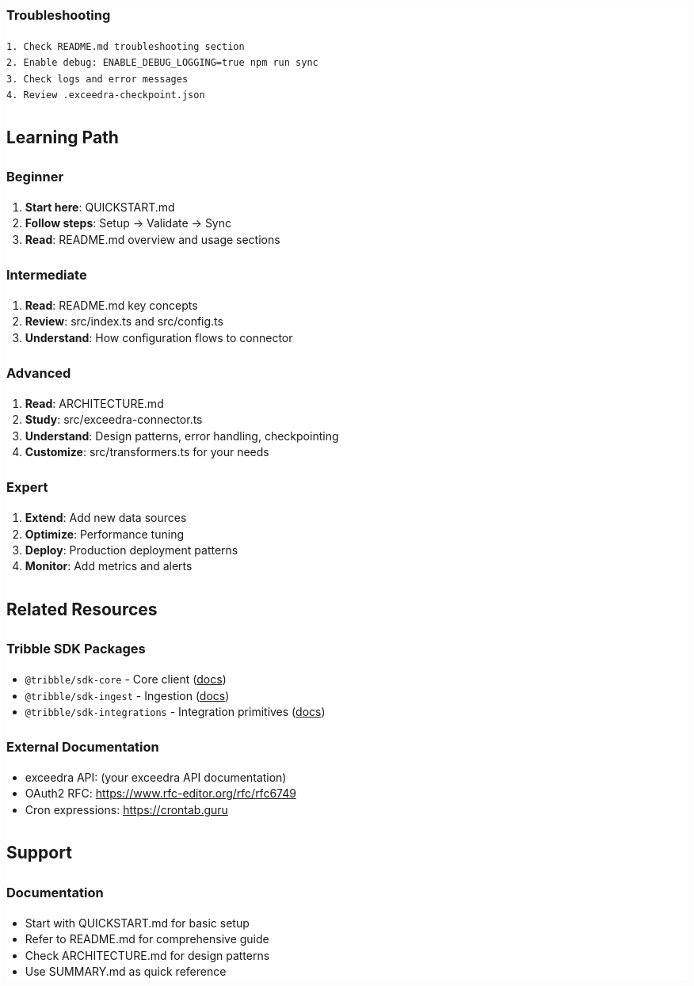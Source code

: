 ### Troubleshooting
```
1. Check README.md troubleshooting section
2. Enable debug: ENABLE_DEBUG_LOGGING=true npm run sync
3. Check logs and error messages
4. Review .exceedra-checkpoint.json
```

## Learning Path

### Beginner
1. **Start here**: QUICKSTART.md
2. **Follow steps**: Setup → Validate → Sync
3. **Read**: README.md overview and usage sections

### Intermediate
1. **Read**: README.md key concepts
2. **Review**: src/index.ts and src/config.ts
3. **Understand**: How configuration flows to connector

### Advanced
1. **Read**: ARCHITECTURE.md
2. **Study**: src/exceedra-connector.ts
3. **Understand**: Design patterns, error handling, checkpointing
4. **Customize**: src/transformers.ts for your needs

### Expert
1. **Extend**: Add new data sources
2. **Optimize**: Performance tuning
3. **Deploy**: Production deployment patterns
4. **Monitor**: Add metrics and alerts

## Related Resources

### Tribble SDK Packages
- `@tribble/sdk-core` - Core client ([docs](../../packages/core/))
- `@tribble/sdk-ingest` - Ingestion ([docs](../../packages/ingest/))
- `@tribble/sdk-integrations` - Integration primitives ([docs](../../packages/integrations/))

### External Documentation
- exceedra API: (your exceedra API documentation)
- OAuth2 RFC: https://www.rfc-editor.org/rfc/rfc6749
- Cron expressions: https://crontab.guru

## Support

### Documentation
- Start with QUICKSTART.md for basic setup
- Refer to README.md for comprehensive guide
- Check ARCHITECTURE.md for design patterns
- Use SUMMARY.md as quick reference
